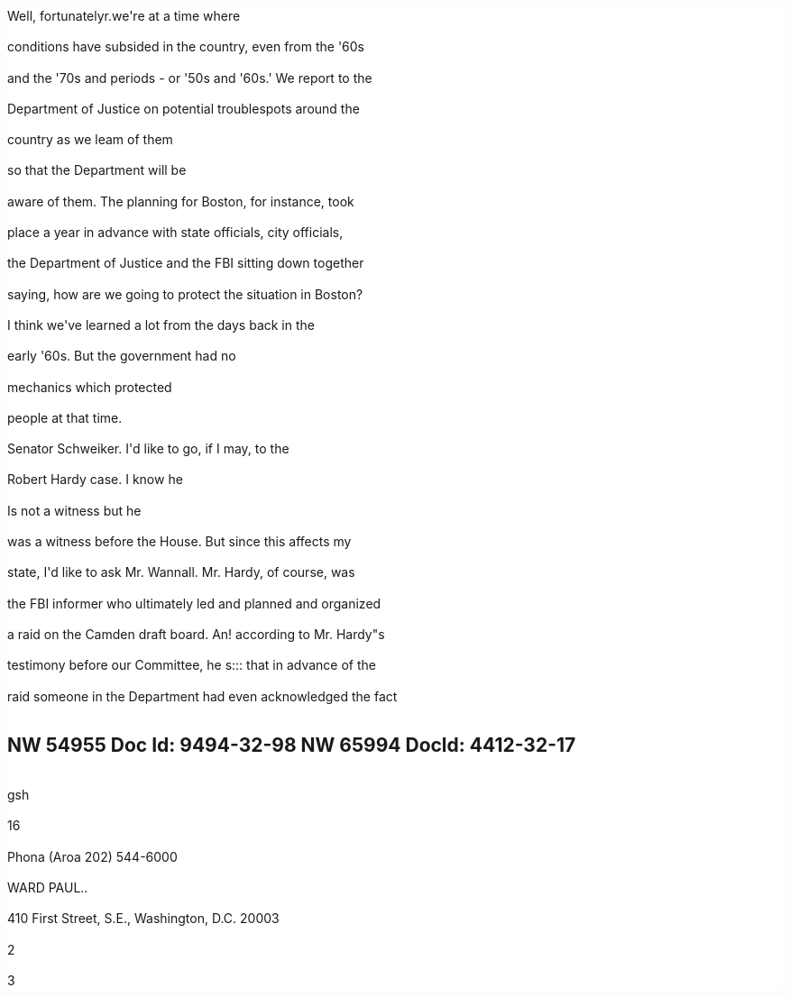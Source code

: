 Well, fortunatelyr.we're at a time where

conditions have subsided in the country, even from the '60s

and the '70s and periods - or '50s and '60s.' We report to the

Department of Justice on potential troublespots around the

country as we leam of them

so that the Department will be

aware of them. The planning for Boston, for instance, took

place a year in advance with state officials, city officials,

the Department of Justice and the FBI sitting down together

saying, how are we going to protect the situation in Boston?

I think we've learned a lot from the days back in the

early '60s. But the government had no

mechanics which protected

people at that time.

Senator Schweiker. I'd like to go, if I may, to the

Robert Hardy case. I know he

Is not a witness but he

was a witness before the House. But since this affects my

state, I'd like to ask Mr. Wannall. Mr. Hardy, of course, was

the FBI informer who ultimately led and planned and organized

a raid on the Camden draft board. An! according to Mr. Hardy"s

testimony before our Committee, he s::: that in advance of the

raid someone in the Department had even acknowledged the fact

NW 54955 Doc Id: 9494-32-98
NW 65994 Docld: 4412-32-17
---

##
gsh

16

Phona (Aroa 202) 544-6000

WARD PAUL..

410 First Street, S.E., Washington, D.C. 20003

2

3
